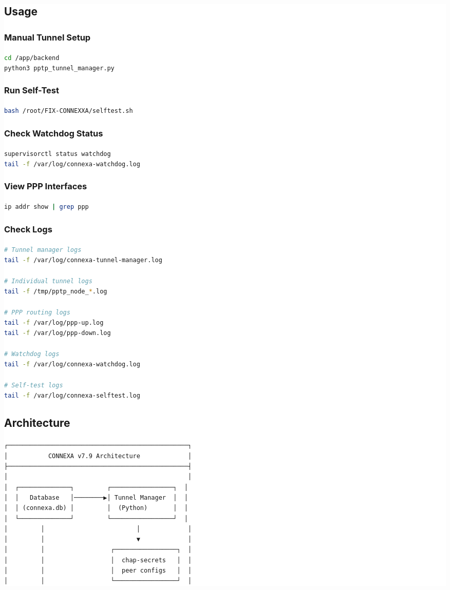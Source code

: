 ## Usage

### Manual Tunnel Setup

```bash
cd /app/backend
python3 pptp_tunnel_manager.py
```

### Run Self-Test

```bash
bash /root/FIX-CONNEXXA/selftest.sh
```

### Check Watchdog Status

```bash
supervisorctl status watchdog
tail -f /var/log/connexa-watchdog.log
```

### View PPP Interfaces

```bash
ip addr show | grep ppp
```

### Check Logs

```bash
# Tunnel manager logs
tail -f /var/log/connexa-tunnel-manager.log

# Individual tunnel logs
tail -f /tmp/pptp_node_*.log

# PPP routing logs
tail -f /var/log/ppp-up.log
tail -f /var/log/ppp-down.log

# Watchdog logs
tail -f /var/log/connexa-watchdog.log

# Self-test logs
tail -f /var/log/connexa-selftest.log
```

## Architecture

```
┌─────────────────────────────────────────────────┐
│           CONNEXA v7.9 Architecture             │
├─────────────────────────────────────────────────┤
│                                                 │
│  ┌──────────────┐         ┌─────────────────┐  │
│  │   Database   │────────▶│ Tunnel Manager  │  │
│  │ (connexa.db) │         │  (Python)       │  │
│  └──────────────┘         └─────────────────┘  │
│         │                         │             │
│         │                         ▼             │
│         │                  ┌─────────────────┐  │
│         │                  │  chap-secrets   │  │
│         │                  │  peer configs   │  │
│         │                  └─────────────────┘  │
```